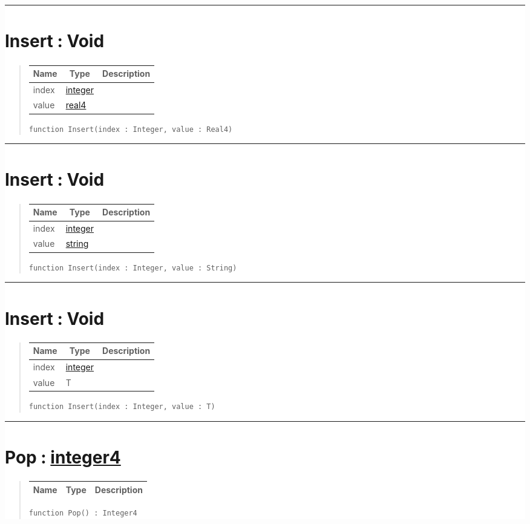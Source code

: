 
---  
 #  Insert : Void

> 
> |Name|Type|Description|
> |---|---|---|
> |index|[integer](integer.md)| |
> |value|[real4](real4.md)| |
> ``` lang=cpp, name=Nada
> function Insert(index : Integer, value : Real4)
> ``` 


---  
 #  Insert : Void

> 
> |Name|Type|Description|
> |---|---|---|
> |index|[integer](integer.md)| |
> |value|[string](string.md)| |
> ``` lang=cpp, name=Nada
> function Insert(index : Integer, value : String)
> ``` 


---  
 #  Insert : Void

> 
> |Name|Type|Description|
> |---|---|---|
> |index|[integer](integer.md)| |
> |value|T| |
> ``` lang=cpp, name=Nada
> function Insert(index : Integer, value : T)
> ``` 


---  
 #  Pop : [integer4](integer4.md)

> 
> |Name|Type|Description|
> |---|---|---|
> ``` lang=cpp, name=Nada
> function Pop() : Integer4
> ``` 
